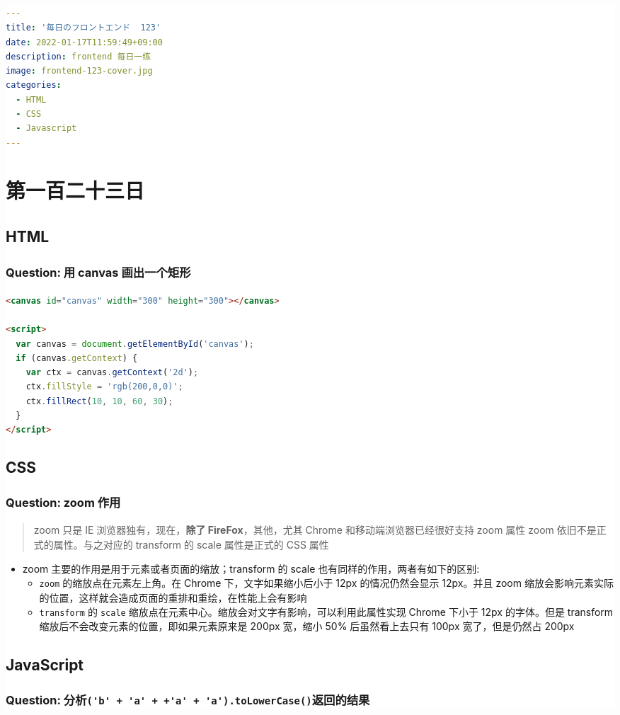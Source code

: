 ```yaml
---
title: '毎日のフロントエンド  123'
date: 2022-01-17T11:59:49+09:00
description: frontend 每日一练
image: frontend-123-cover.jpg
categories:
  - HTML
  - CSS
  - Javascript
---
```


# 第一百二十三日

## HTML

### **Question:** 用 canvas 画出一个矩形

```html
<canvas id="canvas" width="300" height="300"></canvas>

<script>
  var canvas = document.getElementById('canvas');
  if (canvas.getContext) {
    var ctx = canvas.getContext('2d');
    ctx.fillStyle = 'rgb(200,0,0)';
    ctx.fillRect(10, 10, 60, 30);
  }
</script>
```

## CSS

### **Question:** zoom 作用

> zoom 只是 IE 浏览器独有，现在，**除了 FireFox**，其他，尤其 Chrome 和移动端浏览器已经很好支持 zoom 属性
> zoom 依旧不是正式的属性。与之对应的 transform 的 scale 属性是正式的 CSS 属性

- zoom 主要的作用是用于元素或者页面的缩放；transform 的 scale 也有同样的作用，两者有如下的区别:
  - `zoom` 的缩放点在元素左上角。在 Chrome 下，文字如果缩小后小于 12px 的情况仍然会显示 12px。并且 zoom 缩放会影响元素实际的位置，这样就会造成页面的重排和重绘，在性能上会有影响
  - `transform` 的 `scale` 缩放点在元素中心。缩放会对文字有影响，可以利用此属性实现 Chrome 下小于 12px 的字体。但是 transform 缩放后不会改变元素的位置，即如果元素原来是 200px 宽，缩小 50% 后虽然看上去只有 100px 宽了，但是仍然占 200px

## JavaScript

### **Question:** 分析`('b' + 'a' + +'a' + 'a').toLowerCase()`返回的结果
